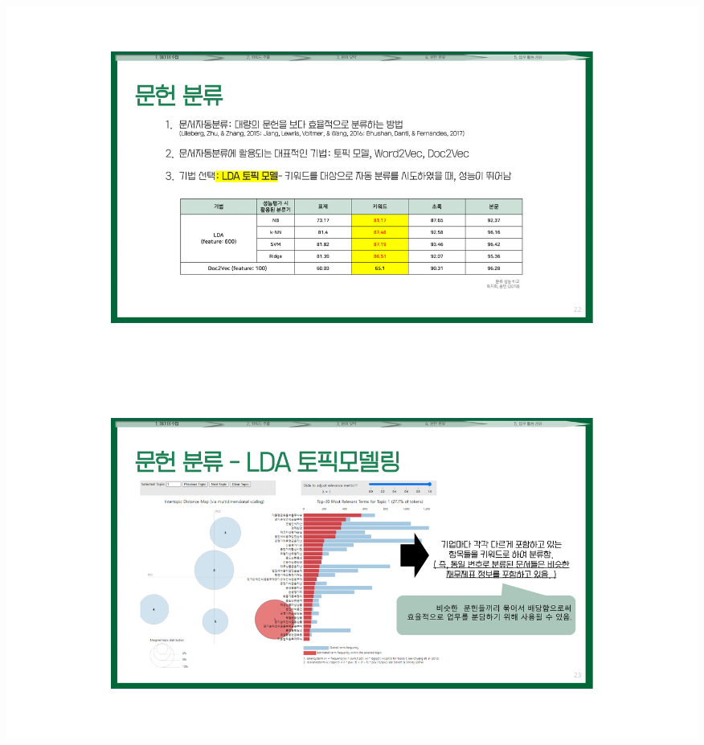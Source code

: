 <center> <img src="https://github.com/ddubny/ddubny.github.io/blob/main/images/post_1/post_1-22.png?raw=true" width="600" height="450"> </center>  

<center> <img src="https://github.com/ddubny/ddubny.github.io/blob/main/images/post_1/post_1-23.png?raw=true" width="600" height="450"> </center>  
